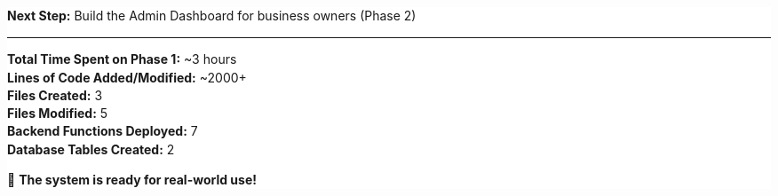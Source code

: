 **Next Step:** Build the Admin Dashboard for business owners (Phase 2)

---

**Total Time Spent on Phase 1:** ~3 hours  
**Lines of Code Added/Modified:** ~2000+  
**Files Created:** 3  
**Files Modified:** 5  
**Backend Functions Deployed:** 7  
**Database Tables Created:** 2  

🚀 **The system is ready for real-world use!**

